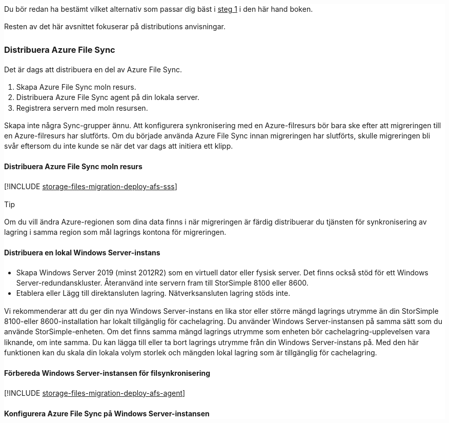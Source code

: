 Du bör redan ha bestämt vilket alternativ som passar dig bäst i [steg 1](#phase-1-prepare-for-migration) i den här hand boken.

Resten av det här avsnittet fokuserar på distributions anvisningar.

### <a name="deploy-azure-file-sync"></a>Distribuera Azure File Sync

Det är dags att distribuera en del av Azure File Sync.

1. Skapa Azure File Sync moln resurs.
1. Distribuera Azure File Sync agent på din lokala server.
1. Registrera servern med moln resursen.

Skapa inte några Sync-grupper ännu. Att konfigurera synkronisering med en Azure-filresurs bör bara ske efter att migreringen till en Azure-filresurs har slutförts. Om du började använda Azure File Sync innan migreringen har slutförts, skulle migreringen bli svår eftersom du inte kunde se när det var dags att initiera ett klipp.

#### <a name="deploy-the-azure-file-sync-cloud-resource"></a>Distribuera Azure File Sync moln resurs

[!INCLUDE [storage-files-migration-deploy-afs-sss](../../../includes/storage-files-migration-deploy-azure-file-sync-storage-sync-service.md)]

> [!TIP]
> Om du vill ändra Azure-regionen som dina data finns i när migreringen är färdig distribuerar du tjänsten för synkronisering av lagring i samma region som mål lagrings kontona för migreringen.

#### <a name="deploy-an-on-premises-windows-server-instance"></a>Distribuera en lokal Windows Server-instans

* Skapa Windows Server 2019 (minst 2012R2) som en virtuell dator eller fysisk server. Det finns också stöd för ett Windows Server-redundanskluster. Återanvänd inte servern fram till StorSimple 8100 eller 8600.
* Etablera eller Lägg till direktansluten lagring. Nätverksansluten lagring stöds inte.

Vi rekommenderar att du ger din nya Windows Server-instans en lika stor eller större mängd lagrings utrymme än din StorSimple 8100-eller 8600-installation har lokalt tillgänglig för cachelagring. Du använder Windows Server-instansen på samma sätt som du använde StorSimple-enheten. Om det finns samma mängd lagrings utrymme som enheten bör cachelagring-upplevelsen vara liknande, om inte samma. Du kan lägga till eller ta bort lagrings utrymme från din Windows Server-instans på. Med den här funktionen kan du skala din lokala volym storlek och mängden lokal lagring som är tillgänglig för cachelagring.

#### <a name="prepare-the-windows-server-instance-for-file-sync"></a>Förbereda Windows Server-instansen för filsynkronisering

[!INCLUDE [storage-files-migration-deploy-afs-agent](../../../includes/storage-files-migration-deploy-azure-file-sync-agent.md)]

#### <a name="configure-azure-file-sync-on-the-windows-server-instance"></a>Konfigurera Azure File Sync på Windows Server-instansen
